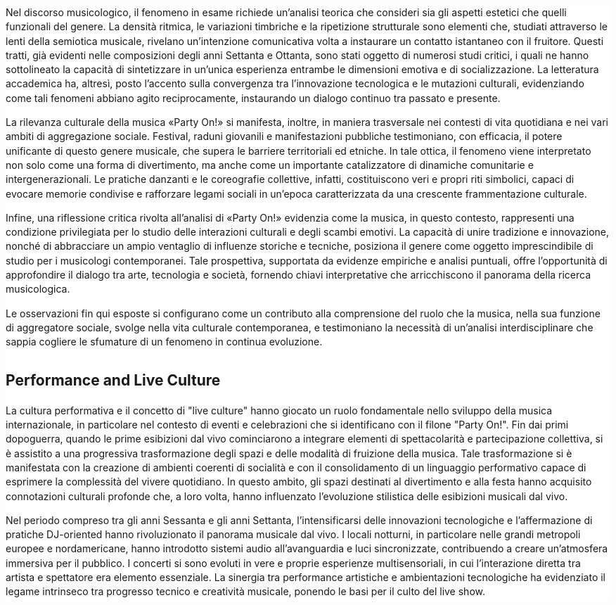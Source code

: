 Nel discorso musicologico, il fenomeno in esame richiede un’analisi teorica che consideri sia gli
aspetti estetici che quelli funzionali del genere. La densità ritmica, le variazioni timbriche e la
ripetizione strutturale sono elementi che, studiati attraverso le lenti della semiotica musicale,
rivelano un’intenzione comunicativa volta a instaurare un contatto istantaneo con il fruitore.
Questi tratti, già evidenti nelle composizioni degli anni Settanta e Ottanta, sono stati oggetto di
numerosi studi critici, i quali ne hanno sottolineato la capacità di sintetizzare in un’unica
esperienza entrambe le dimensioni emotiva e di socializzazione. La letteratura accademica ha,
altresì, posto l’accento sulla convergenza tra l’innovazione tecnologica e le mutazioni culturali,
evidenziando come tali fenomeni abbiano agito reciprocamente, instaurando un dialogo continuo tra
passato e presente.

La rilevanza culturale della musica «Party On!» si manifesta, inoltre, in maniera trasversale nei
contesti di vita quotidiana e nei vari ambiti di aggregazione sociale. Festival, raduni giovanili e
manifestazioni pubbliche testimoniano, con efficacia, il potere unificante di questo genere
musicale, che supera le barriere territoriali ed etniche. In tale ottica, il fenomeno viene
interpretato non solo come una forma di divertimento, ma anche come un importante catalizzatore di
dinamiche comunitarie e intergenerazionali. Le pratiche danzanti e le coreografie collettive,
infatti, costituiscono veri e propri riti simbolici, capaci di evocare memorie condivise e
rafforzare legami sociali in un’epoca caratterizzata da una crescente frammentazione culturale.

Infine, una riflessione critica rivolta all’analisi di «Party On!» evidenzia come la musica, in
questo contesto, rappresenti una condizione privilegiata per lo studio delle interazioni culturali e
degli scambi emotivi. La capacità di unire tradizione e innovazione, nonché di abbracciare un ampio
ventaglio di influenze storiche e tecniche, posiziona il genere come oggetto imprescindibile di
studio per i musicologi contemporanei. Tale prospettiva, supportata da evidenze empiriche e analisi
puntuali, offre l’opportunità di approfondire il dialogo tra arte, tecnologia e società, fornendo
chiavi interpretative che arricchiscono il panorama della ricerca musicologica.

Le osservazioni fin qui esposte si configurano come un contributo alla comprensione del ruolo che la
musica, nella sua funzione di aggregatore sociale, svolge nella vita culturale contemporanea, e
testimoniano la necessità di un’analisi interdisciplinare che sappia cogliere le sfumature di un
fenomeno in continua evoluzione.

## Performance and Live Culture

La cultura performativa e il concetto di "live culture" hanno giocato un ruolo fondamentale nello
sviluppo della musica internazionale, in particolare nel contesto di eventi e celebrazioni che si
identificano con il filone "Party On!". Fin dai primi dopoguerra, quando le prime esibizioni dal
vivo cominciarono a integrare elementi di spettacolarità e partecipazione collettiva, si è assistito
a una progressiva trasformazione degli spazi e delle modalità di fruizione della musica. Tale
trasformazione si è manifestata con la creazione di ambienti coerenti di socialità e con il
consolidamento di un linguaggio performativo capace di esprimere la complessità del vivere
quotidiano. In questo ambito, gli spazi destinati al divertimento e alla festa hanno acquisito
connotazioni culturali profonde che, a loro volta, hanno influenzato l’evoluzione stilistica delle
esibizioni musicali dal vivo.

Nel periodo compreso tra gli anni Sessanta e gli anni Settanta, l’intensificarsi delle innovazioni
tecnologiche e l’affermazione di pratiche DJ-oriented hanno rivoluzionato il panorama musicale dal
vivo. I locali notturni, in particolare nelle grandi metropoli europee e nordamericane, hanno
introdotto sistemi audio all’avanguardia e luci sincronizzate, contribuendo a creare un’atmosfera
immersiva per il pubblico. I concerti si sono evoluti in vere e proprie esperienze multisensoriali,
in cui l’interazione diretta tra artista e spettatore era elemento essenziale. La sinergia tra
performance artistiche e ambientazioni tecnologiche ha evidenziato il legame intrinseco tra
progresso tecnico e creatività musicale, ponendo le basi per il culto del live show.
